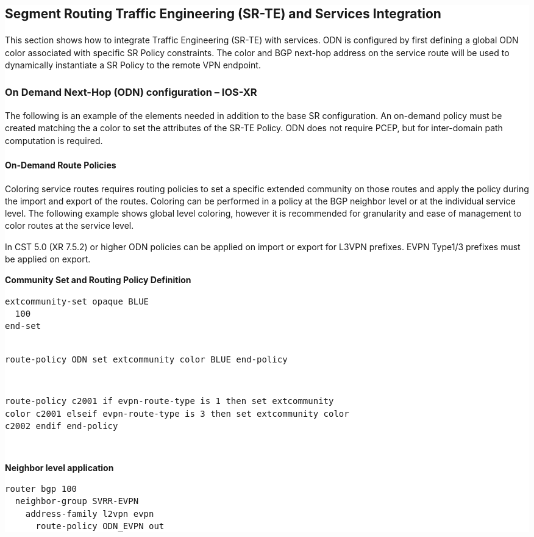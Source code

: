 
## Segment Routing Traffic Engineering (SR-TE) and Services Integration

This section shows how to integrate Traffic Engineering (SR-TE) with services.
ODN is configured by first defining a global ODN color associated with specific
SR Policy constraints. The color and BGP next-hop address on the service route
will be used to dynamically instantiate a SR Policy to the remote VPN endpoint.   

### On Demand Next-Hop (ODN) configuration – IOS-XR
The following is an example of the elements needed in addition to the base SR
configuration. An on-demand policy must be created matching the a color to set 
the attributes of the SR-TE Policy. ODN does not require PCEP, but for inter-domain
path computation is required. 

#### On-Demand Route Policies 
Coloring service routes requires routing policies to set a specific extended 
community on those routes and apply the policy during the import and export 
of the routes. Coloring can be performed in a policy at the BGP neighbor level 
or at the individual service level. The following example shows global level 
coloring, however it is recommended for granularity and ease of management to color 
routes at the service level.    

In CST 5.0 (XR 7.5.2) or higher ODN policies can be applied on import 
or export for L3VPN prefixes. EVPN Type1/3 prefixes must be applied on export.  

**Community Set and Routing Policy Definition** 

<div class="highlighter-rouge">
<pre class="highlight">
extcommunity-set opaque BLUE
  100
end-set

route-policy ODN
  set extcommunity color BLUE
end-policy

route-policy c2001
  if evpn-route-type is 1 then
    set extcommunity color c2001
  elseif evpn-route-type is 3 then
    set extcommunity color c2002
  endif
end-policy

</pre> 
</div> 

**Neighbor level application** 

<div class="highlighter-rouge">
<pre class="highlight">
router bgp 100
  neighbor-group SVRR-EVPN 
    address-family l2vpn evpn
      route-policy ODN_EVPN out
</pre> 
</div> 
